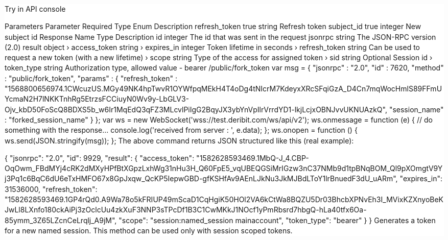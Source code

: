 Try in API console

Parameters
Parameter Required Type Enum Description
refresh_token true string Refresh token
subject_id true integer New subject id
Response
Name Type Description
id integer The id that was sent in the request
jsonrpc string The JSON-RPC version (2.0)
result object
› access_token string
› expires_in integer Token lifetime in seconds
› refresh_token string Can be used to request a new token (with a new lifetime)
› scope string Type of the access for assigned token
› sid string Optional Session id
› token_type string Authorization type, allowed value - bearer
/public/fork_token
var msg =
{
"jsonrpc" : "2.0",
"id" : 7620,
"method" : "public/fork_token",
"params" : {
"refresh_token" : "1568800656974.1CWcuzUS.MGy49NK4hpTwvR1OYWfpqMEkH4T4oDg4tNIcrM7KdeyxXRcSFqiGzA_D4Cn7mqWocHmlS89FFmUYcmaN2H7lNKKTnhRg5EtrzsFCCiuyN0Wv9y-LbGLV3-Ojv_kbD50FoScQ8BDXS5b_w6Ir1MqEdQ3qFZ3MLcvlPiIgG2BqyJX3ybYnVpIlrVrrdYD1-lkjLcjxOBNJvvUKNUAzkQ",
"session_name" : "forked_session_name"
}
};
var ws = new WebSocket('wss://test.deribit.com/ws/api/v2');
ws.onmessage = function (e) {
// do something with the response...
console.log('received from server : ', e.data);
};
ws.onopen = function () {
ws.send(JSON.stringify(msg));
};
The above command returns JSON structured like this (real example):

{
"jsonrpc": "2.0",
"id": 9929,
"result": {
"access_token": "1582628593469.1MbQ-J_4.CBP-OqOwm_FBdMYj4cRK2dMXyHPfBtXGpzLxhWg31nHu3H_Q60FpE5_vqUBEQGSiMrIGzw3nC37NMb9d1tpBNqBOM_Ql9pXOmgtV9Yj3Pq1c6BqC6dU6eTxHMFO67x8GpJxqw_QcKP5IepwGBD-gfKSHfAv9AEnLJkNu3JkMJBdLToY1lrBnuedF3dU_uARm",
"expires_in": 31536000,
"refresh_token": "1582628593469.1GP4rQd0.A9Wa78o5kFRIUP49mScaD1CqHgiK50HOl2VA6kCtWa8BQZU5Dr03BhcbXPNvEh3I_MVixKZXnyoBeKJwLl8LXnfo180ckAiPj3zOclcUu4zkXuF3NNP3sTPcDf1B3C1CwMKkJ1NOcf1yPmRbsrd7hbgQ-hLa40tfx6Oa-85ymm_3Z65LZcnCeLrqlj_A9jM",
"scope": "session:named_session mainaccount",
"token_type": "bearer"
}
}
Generates a token for a new named session. This method can be used only with session scoped tokens.
